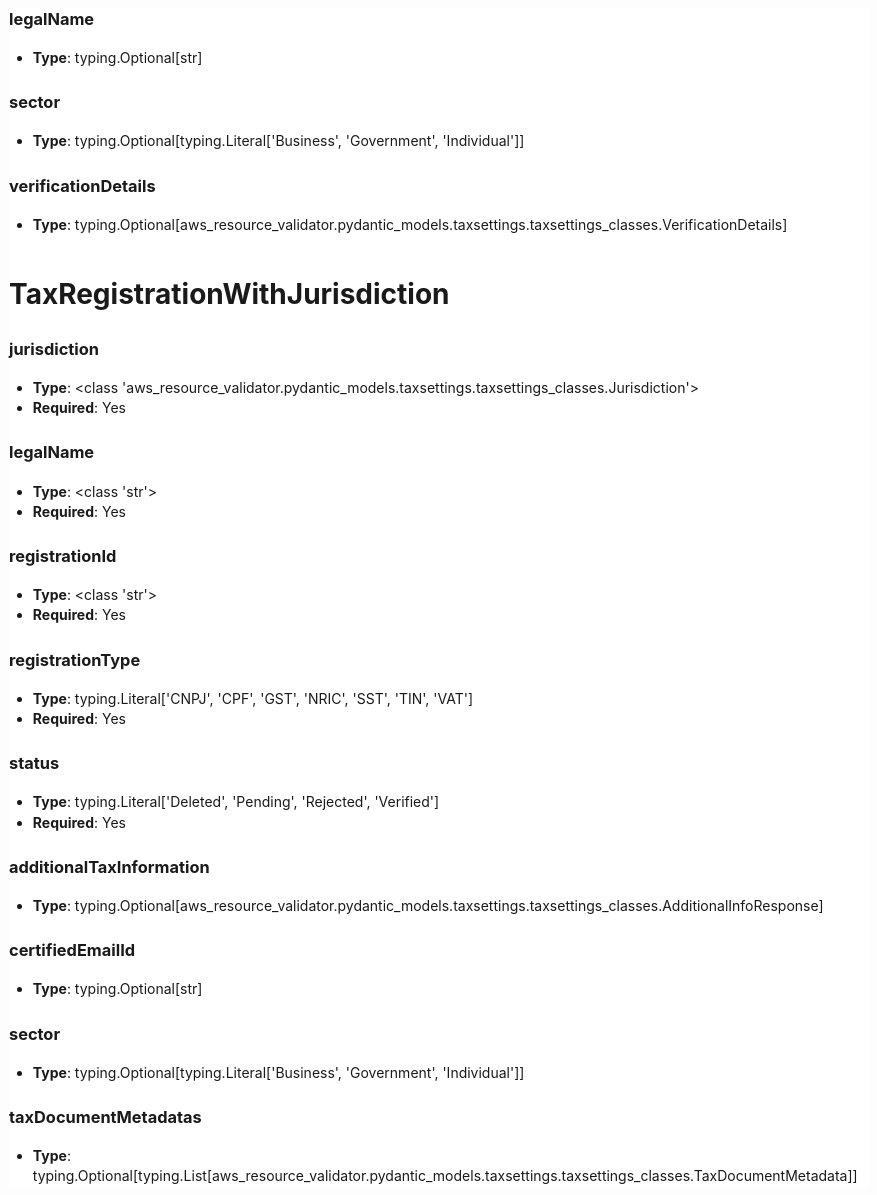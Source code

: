 ### legalName
- **Type**: typing.Optional[str]

### sector
- **Type**: typing.Optional[typing.Literal['Business', 'Government', 'Individual']]

### verificationDetails
- **Type**: typing.Optional[aws_resource_validator.pydantic_models.taxsettings.taxsettings_classes.VerificationDetails]


# TaxRegistrationWithJurisdiction

### jurisdiction
- **Type**: <class 'aws_resource_validator.pydantic_models.taxsettings.taxsettings_classes.Jurisdiction'>
- **Required**: Yes

### legalName
- **Type**: <class 'str'>
- **Required**: Yes

### registrationId
- **Type**: <class 'str'>
- **Required**: Yes

### registrationType
- **Type**: typing.Literal['CNPJ', 'CPF', 'GST', 'NRIC', 'SST', 'TIN', 'VAT']
- **Required**: Yes

### status
- **Type**: typing.Literal['Deleted', 'Pending', 'Rejected', 'Verified']
- **Required**: Yes

### additionalTaxInformation
- **Type**: typing.Optional[aws_resource_validator.pydantic_models.taxsettings.taxsettings_classes.AdditionalInfoResponse]

### certifiedEmailId
- **Type**: typing.Optional[str]

### sector
- **Type**: typing.Optional[typing.Literal['Business', 'Government', 'Individual']]

### taxDocumentMetadatas
- **Type**: typing.Optional[typing.List[aws_resource_validator.pydantic_models.taxsettings.taxsettings_classes.TaxDocumentMetadata]]
